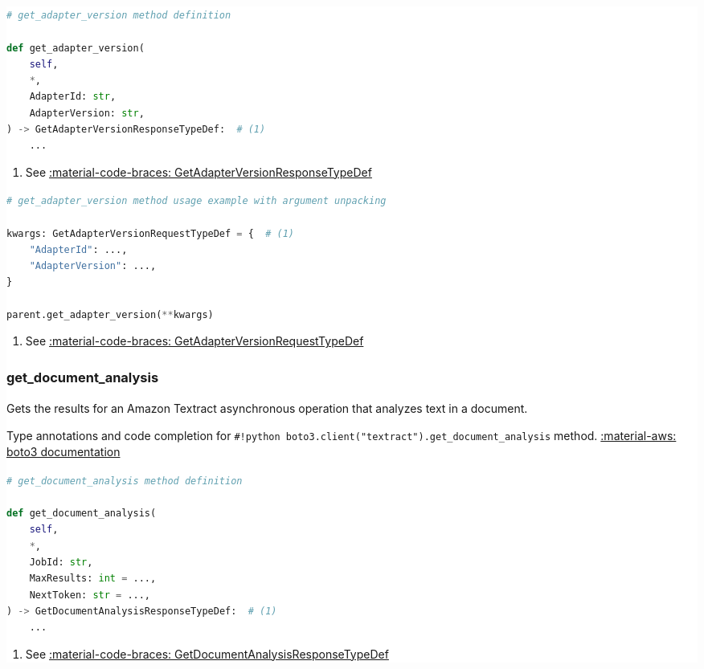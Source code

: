 ```python
# get_adapter_version method definition

def get_adapter_version(
    self,
    *,
    AdapterId: str,
    AdapterVersion: str,
) -> GetAdapterVersionResponseTypeDef:  # (1)
    ...
```

1. See [:material-code-braces: GetAdapterVersionResponseTypeDef](./type_defs.md#getadapterversionresponsetypedef)


```python
# get_adapter_version method usage example with argument unpacking

kwargs: GetAdapterVersionRequestTypeDef = {  # (1)
    "AdapterId": ...,
    "AdapterVersion": ...,
}

parent.get_adapter_version(**kwargs)
```

1. See [:material-code-braces: GetAdapterVersionRequestTypeDef](./type_defs.md#getadapterversionrequesttypedef)

### get\_document\_analysis

Gets the results for an Amazon Textract asynchronous operation that analyzes
text in a document.

Type annotations and code completion for `#!python boto3.client("textract").get_document_analysis` method.
[:material-aws: boto3 documentation](https://boto3.amazonaws.com/v1/documentation/api/latest/reference/services/textract/client/get_document_analysis.html)

```python
# get_document_analysis method definition

def get_document_analysis(
    self,
    *,
    JobId: str,
    MaxResults: int = ...,
    NextToken: str = ...,
) -> GetDocumentAnalysisResponseTypeDef:  # (1)
    ...
```

1. See [:material-code-braces: GetDocumentAnalysisResponseTypeDef](./type_defs.md#getdocumentanalysisresponsetypedef)
